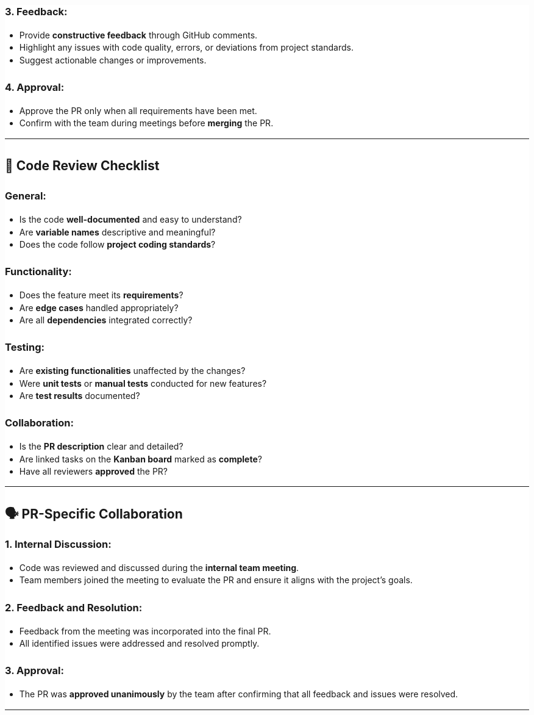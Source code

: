### **3. Feedback:**
- Provide **constructive feedback** through GitHub comments.
- Highlight any issues with code quality, errors, or deviations from project standards.
- Suggest actionable changes or improvements.

### **4. Approval:**
- Approve the PR only when all requirements have been met.
- Confirm with the team during meetings before **merging** the PR.

---

## 🔧 **Code Review Checklist**

### **General:**
- Is the code **well-documented** and easy to understand?
- Are **variable names** descriptive and meaningful?
- Does the code follow **project coding standards**?

### **Functionality:**
- Does the feature meet its **requirements**?
- Are **edge cases** handled appropriately?
- Are all **dependencies** integrated correctly?

### **Testing:**
- Are **existing functionalities** unaffected by the changes?
- Were **unit tests** or **manual tests** conducted for new features?
- Are **test results** documented?

### **Collaboration:**
- Is the **PR description** clear and detailed?
- Are linked tasks on the **Kanban board** marked as **complete**?
- Have all reviewers **approved** the PR?

---

## 🗣️ **PR-Specific Collaboration**

### **1. Internal Discussion:**
- Code was reviewed and discussed during the **internal team meeting**.
- Team members joined the meeting to evaluate the PR and ensure it aligns with the project’s goals.

### **2. Feedback and Resolution:**
- Feedback from the meeting was incorporated into the final PR.
- All identified issues were addressed and resolved promptly.

### **3. Approval:**
- The PR was **approved unanimously** by the team after confirming that all feedback and issues were resolved.

---